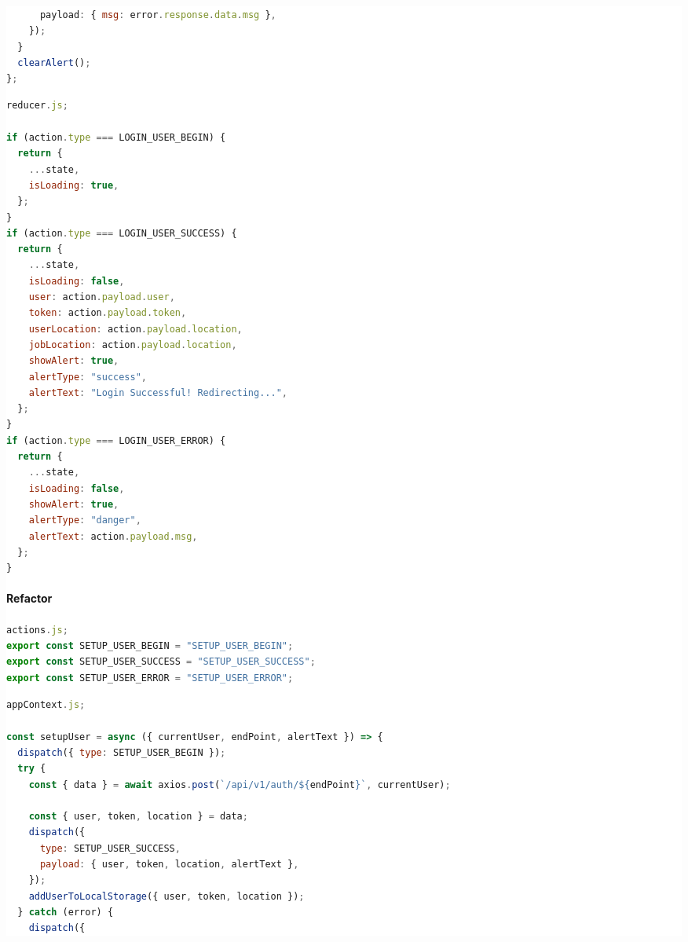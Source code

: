 ```js
      payload: { msg: error.response.data.msg },
    });
  }
  clearAlert();
};
```
  
```js
reducer.js;
  
if (action.type === LOGIN_USER_BEGIN) {
  return {
    ...state,
    isLoading: true,
  };
}
if (action.type === LOGIN_USER_SUCCESS) {
  return {
    ...state,
    isLoading: false,
    user: action.payload.user,
    token: action.payload.token,
    userLocation: action.payload.location,
    jobLocation: action.payload.location,
    showAlert: true,
    alertType: "success",
    alertText: "Login Successful! Redirecting...",
  };
}
if (action.type === LOGIN_USER_ERROR) {
  return {
    ...state,
    isLoading: false,
    showAlert: true,
    alertType: "danger",
    alertText: action.payload.msg,
  };
}
```
  
####  Refactor
  
  
```js
actions.js;
export const SETUP_USER_BEGIN = "SETUP_USER_BEGIN";
export const SETUP_USER_SUCCESS = "SETUP_USER_SUCCESS";
export const SETUP_USER_ERROR = "SETUP_USER_ERROR";
```
  
```js
appContext.js;
  
const setupUser = async ({ currentUser, endPoint, alertText }) => {
  dispatch({ type: SETUP_USER_BEGIN });
  try {
    const { data } = await axios.post(`/api/v1/auth/${endPoint}`, currentUser);
  
    const { user, token, location } = data;
    dispatch({
      type: SETUP_USER_SUCCESS,
      payload: { user, token, location, alertText },
    });
    addUserToLocalStorage({ user, token, location });
  } catch (error) {
    dispatch({
```